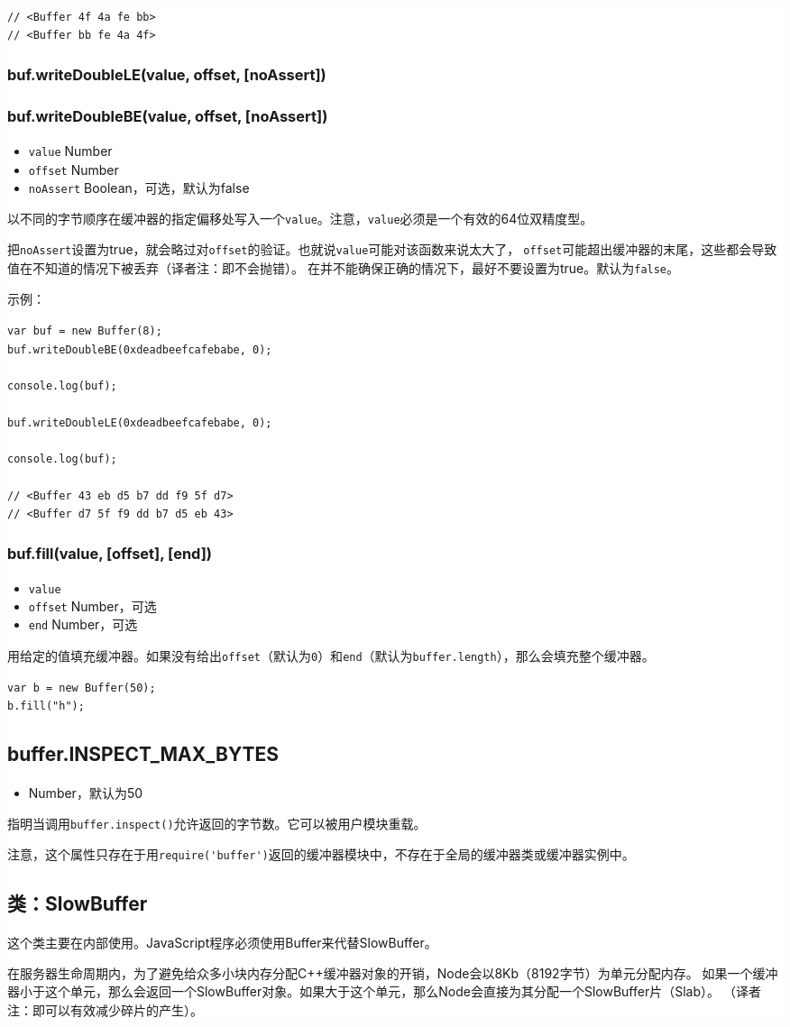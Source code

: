     // <Buffer 4f 4a fe bb>
    // <Buffer bb fe 4a 4f>

### buf.writeDoubleLE(value, offset, [noAssert])
### buf.writeDoubleBE(value, offset, [noAssert])

* `value` Number
* `offset` Number
* `noAssert` Boolean，可选，默认为false

以不同的字节顺序在缓冲器的指定偏移处写入一个`value`。注意，`value`必须是一个有效的64位双精度型。

把`noAssert`设置为true，就会略过对`offset`的验证。也就说`value`可能对该函数来说太大了，
`offset`可能超出缓冲器的末尾，这些都会导致值在不知道的情况下被丢弃（译者注：即不会抛错）。
在并不能确保正确的情况下，最好不要设置为true。默认为`false`。

示例：

    var buf = new Buffer(8);
    buf.writeDoubleBE(0xdeadbeefcafebabe, 0);

    console.log(buf);

    buf.writeDoubleLE(0xdeadbeefcafebabe, 0);

    console.log(buf);

    // <Buffer 43 eb d5 b7 dd f9 5f d7>
    // <Buffer d7 5f f9 dd b7 d5 eb 43>

### buf.fill(value, [offset], [end])

* `value`
* `offset` Number，可选
* `end` Number，可选

用给定的值填充缓冲器。如果没有给出`offset`（默认为`0`）和`end`（默认为`buffer.length`），那么会填充整个缓冲器。

    var b = new Buffer(50);
    b.fill("h");

## buffer.INSPECT_MAX_BYTES

* Number，默认为50

指明当调用`buffer.inspect()`允许返回的字节数。它可以被用户模块重载。

注意，这个属性只存在于用`require('buffer')`返回的缓冲器模块中，不存在于全局的缓冲器类或缓冲器实例中。

## 类：SlowBuffer

这个类主要在内部使用。JavaScript程序必须使用Buffer来代替SlowBuffer。

在服务器生命周期内，为了避免给众多小块内存分配C++缓冲器对象的开销，Node会以8Kb（8192字节）为单元分配内存。
如果一个缓冲器小于这个单元，那么会返回一个SlowBuffer对象。如果大于这个单元，那么Node会直接为其分配一个SlowBuffer片（Slab）。
（译者注：即可以有效减少碎片的产生）。
